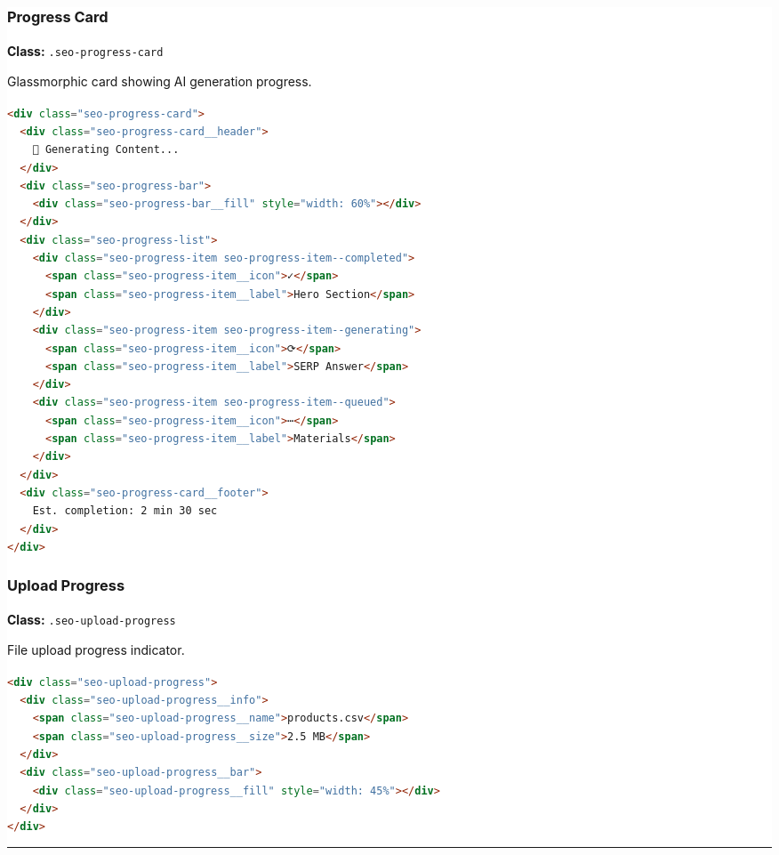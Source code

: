 ### Progress Card

**Class:** `.seo-progress-card`

Glassmorphic card showing AI generation progress.

```html
<div class="seo-progress-card">
  <div class="seo-progress-card__header">
    🤖 Generating Content...
  </div>
  <div class="seo-progress-bar">
    <div class="seo-progress-bar__fill" style="width: 60%"></div>
  </div>
  <div class="seo-progress-list">
    <div class="seo-progress-item seo-progress-item--completed">
      <span class="seo-progress-item__icon">✓</span>
      <span class="seo-progress-item__label">Hero Section</span>
    </div>
    <div class="seo-progress-item seo-progress-item--generating">
      <span class="seo-progress-item__icon">⟳</span>
      <span class="seo-progress-item__label">SERP Answer</span>
    </div>
    <div class="seo-progress-item seo-progress-item--queued">
      <span class="seo-progress-item__icon">⋯</span>
      <span class="seo-progress-item__label">Materials</span>
    </div>
  </div>
  <div class="seo-progress-card__footer">
    Est. completion: 2 min 30 sec
  </div>
</div>
```

### Upload Progress

**Class:** `.seo-upload-progress`

File upload progress indicator.

```html
<div class="seo-upload-progress">
  <div class="seo-upload-progress__info">
    <span class="seo-upload-progress__name">products.csv</span>
    <span class="seo-upload-progress__size">2.5 MB</span>
  </div>
  <div class="seo-upload-progress__bar">
    <div class="seo-upload-progress__fill" style="width: 45%"></div>
  </div>
</div>
```

---
